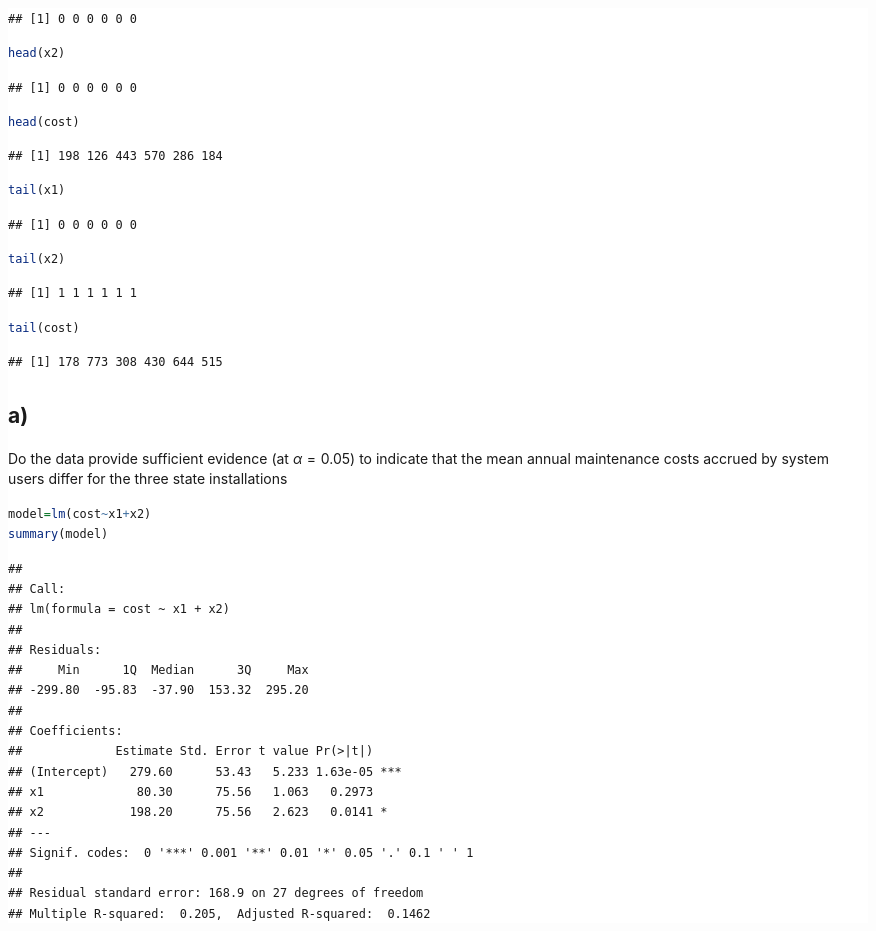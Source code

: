 ```
## [1] 0 0 0 0 0 0
```

```r
head(x2)
```

```
## [1] 0 0 0 0 0 0
```

```r
head(cost)
```

```
## [1] 198 126 443 570 286 184
```

```r
tail(x1)
```

```
## [1] 0 0 0 0 0 0
```

```r
tail(x2)
```

```
## [1] 1 1 1 1 1 1
```

```r
tail(cost)
```

```
## [1] 178 773 308 430 644 515
```


## a)

Do the data provide sufficient evidence (at $\alpha=0.05$) to indicate that the mean annual maintenance costs accrued by system users differ for the three state installations


```r
model=lm(cost~x1+x2)
summary(model)
```

```
## 
## Call:
## lm(formula = cost ~ x1 + x2)
## 
## Residuals:
##     Min      1Q  Median      3Q     Max 
## -299.80  -95.83  -37.90  153.32  295.20 
## 
## Coefficients:
##             Estimate Std. Error t value Pr(>|t|)    
## (Intercept)   279.60      53.43   5.233 1.63e-05 ***
## x1             80.30      75.56   1.063   0.2973    
## x2            198.20      75.56   2.623   0.0141 *  
## ---
## Signif. codes:  0 '***' 0.001 '**' 0.01 '*' 0.05 '.' 0.1 ' ' 1
## 
## Residual standard error: 168.9 on 27 degrees of freedom
## Multiple R-squared:  0.205,	Adjusted R-squared:  0.1462 
```